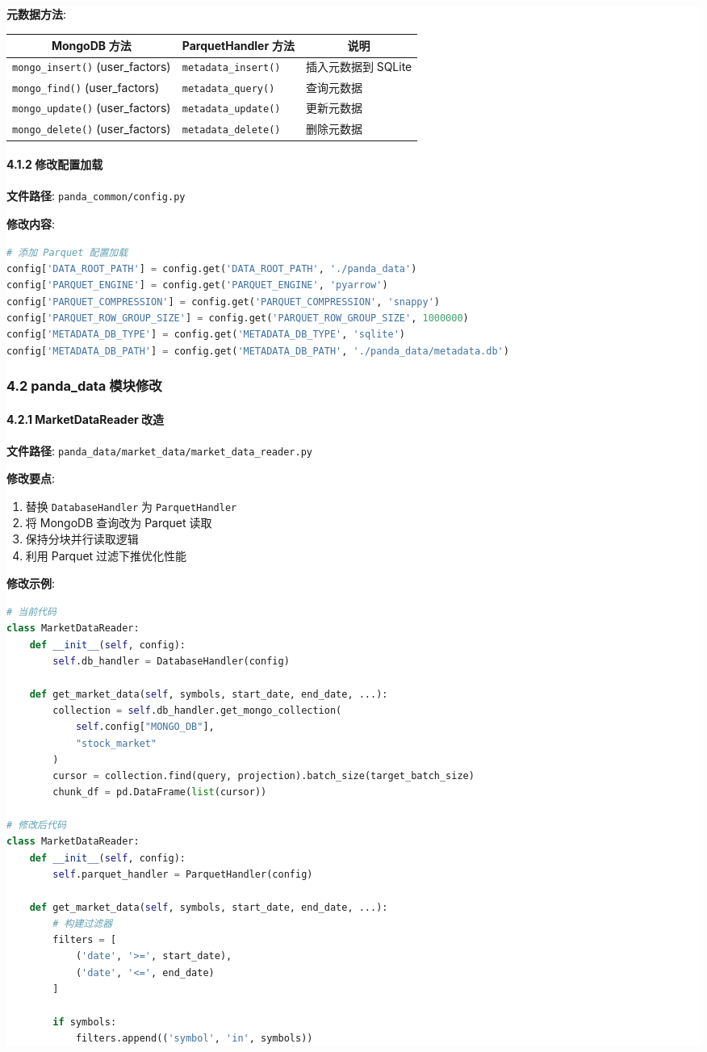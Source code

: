 **元数据方法**:

| MongoDB 方法 | ParquetHandler 方法 | 说明 |
|-------------|-------------------|------|
| `mongo_insert()` (user_factors) | `metadata_insert()` | 插入元数据到 SQLite |
| `mongo_find()` (user_factors) | `metadata_query()` | 查询元数据 |
| `mongo_update()` (user_factors) | `metadata_update()` | 更新元数据 |
| `mongo_delete()` (user_factors) | `metadata_delete()` | 删除元数据 |

#### 4.1.2 修改配置加载
**文件路径**: `panda_common/config.py`

**修改内容**:
```python
# 添加 Parquet 配置加载
config['DATA_ROOT_PATH'] = config.get('DATA_ROOT_PATH', './panda_data')
config['PARQUET_ENGINE'] = config.get('PARQUET_ENGINE', 'pyarrow')
config['PARQUET_COMPRESSION'] = config.get('PARQUET_COMPRESSION', 'snappy')
config['PARQUET_ROW_GROUP_SIZE'] = config.get('PARQUET_ROW_GROUP_SIZE', 1000000)
config['METADATA_DB_TYPE'] = config.get('METADATA_DB_TYPE', 'sqlite')
config['METADATA_DB_PATH'] = config.get('METADATA_DB_PATH', './panda_data/metadata.db')
```

### 4.2 panda_data 模块修改

#### 4.2.1 MarketDataReader 改造
**文件路径**: `panda_data/market_data/market_data_reader.py`

**修改要点**:
1. 替换 `DatabaseHandler` 为 `ParquetHandler`
2. 将 MongoDB 查询改为 Parquet 读取
3. 保持分块并行读取逻辑
4. 利用 Parquet 过滤下推优化性能

**修改示例**:
```python
# 当前代码
class MarketDataReader:
    def __init__(self, config):
        self.db_handler = DatabaseHandler(config)

    def get_market_data(self, symbols, start_date, end_date, ...):
        collection = self.db_handler.get_mongo_collection(
            self.config["MONGO_DB"],
            "stock_market"
        )
        cursor = collection.find(query, projection).batch_size(target_batch_size)
        chunk_df = pd.DataFrame(list(cursor))

# 修改后代码
class MarketDataReader:
    def __init__(self, config):
        self.parquet_handler = ParquetHandler(config)

    def get_market_data(self, symbols, start_date, end_date, ...):
        # 构建过滤器
        filters = [
            ('date', '>=', start_date),
            ('date', '<=', end_date)
        ]

        if symbols:
            filters.append(('symbol', 'in', symbols))
```